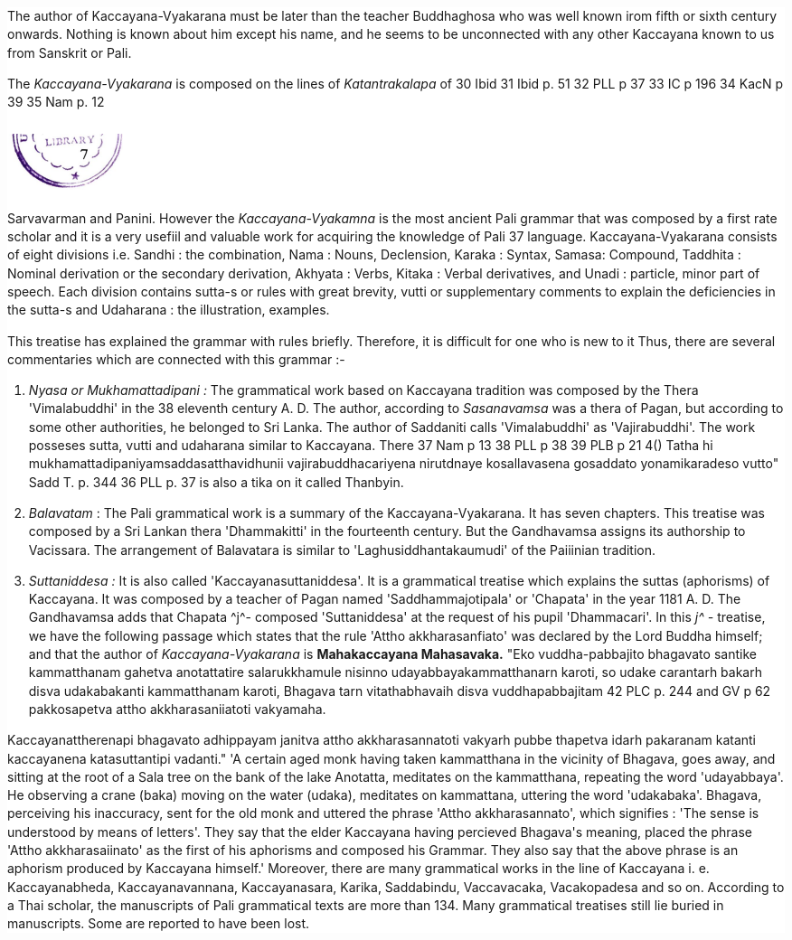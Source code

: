 The author of Kaccayana-Vyakarana must be later than the teacher Buddhaghosa who was well known irom fifth or sixth century onwards. Nothing is known about him except his name, and he seems to be unconnected with any other Kaccayana known to us from Sanskrit or Pali. 

The *Kaccayana-Vyakarana* is composed on the lines of *Katantrakalapa* of 30 Ibid 31 Ibid p. 51 32 PLL p 37 33 IC p 196 34 KacN p 39 35 Nam p. 12 

![6_image_0.png](6_image_0.png)

Sarvavarman and Panini. However the *Kaccayana-Vyakamna* is the most ancient Pali grammar that was composed by a first rate scholar and it is a very usefiil and valuable work for acquiring the knowledge of Pali 37 language. Kaccayana-Vyakarana consists of eight divisions i.e. Sandhi : 
the combination, Nama : Nouns, Declension, Karaka : Syntax, Samasa: Compound, Taddhita : Nominal derivation or the secondary derivation, Akhyata : Verbs, Kitaka : Verbal derivatives, and Unadi : particle, minor part of speech. Each division contains sutta-s or rules with great brevity, vutti or supplementary comments to explain the deficiencies in the sutta-s and Udaharana : the illustration, examples. 

This treatise has explained the grammar with rules briefly. Therefore, it is difficult for one who is new to it Thus, there are several commentaries which are connected with this grammar :-
1. *Nyasa or Mukhamattadipani :* The grammatical work based on Kaccayana tradition was composed by the Thera 'Vimalabuddhi' in the 38 eleventh century A. D. The author, according to *Sasanavamsa* was a thera of Pagan, but according to some other authorities, he belonged to Sri Lanka. The author of Saddaniti calls 'Vimalabuddhi' as 'Vajirabuddhi'. The work posseses sutta, vutti and udaharana similar to Kaccayana. There 37 Nam p 13 38 PLL p 38 39 PLB p 21 4() Tatha hi mukhamattadipaniyamsaddasatthavidhunii vajirabuddhacariyena nirutdnaye kosallavasena gosaddato yonamikaradeso vutto" Sadd T. p. 344 36 PLL p. 37 is also a tika on it called Thanbyin. 

2. *Balavatam* : The Pali grammatical work is a summary of the Kaccayana-Vyakarana. It has seven chapters. This treatise was composed by a Sri Lankan thera 'Dhammakitti' in the fourteenth century. But the Gandhavamsa assigns its authorship to Vacissara. The arrangement of Balavatara is similar to 'Laghusiddhantakaumudi' of the Paiiinian tradition. 

3. *Suttaniddesa :* It is also called 'Kaccayanasuttaniddesa'. It is a grammatical treatise which explains the suttas (aphorisms) of Kaccayana. It was composed by a teacher of Pagan named 'Saddhammajotipala' or 
'Chapata' in the year 1181 A. D. The Gandhavamsa adds that Chapata ^j^-
composed 'Suttaniddesa' at the request of his pupil 'Dhammacari'. In this *j^ -* treatise, we have the following passage which states that the rule 'Attho akkharasanfiato' was declared by the Lord Buddha himself; and that the author of *Kaccayana-Vyakarana* is **Mahakaccayana Mahasavaka.** 
"Eko vuddha-pabbajito bhagavato santike kammatthanam gahetva anotattatire salarukkhamule nisinno udayabbayakammatthanarn karoti, so udake carantarh bakarh disva udakabakanti kammatthanam karoti, Bhagava tarn vitathabhavaih disva vuddhapabbajitam 42 PLC p. 244 and GV p 62 pakkosapetva attho akkharasaniiatoti vakyamaha. 

Kaccayanattherenapi bhagavato adhippayam janitva attho akkharasannatoti vakyarh pubbe thapetva idarh pakaranam katanti kaccayanena katasuttantipi vadanti." 
'A certain aged monk having taken kammatthana in the vicinity of Bhagava, goes away, and sitting at the root of a Sala tree on the bank of the lake Anotatta, meditates on the kammatthana, repeating the word 
'udayabbaya'. He observing a crane (baka) moving on the water (udaka), 
meditates on kammattana, uttering the word 'udakabaka'. Bhagava, perceiving his inaccuracy, sent for the old monk and uttered the phrase 
'Attho akkharasannato', which signifies : 'The sense is understood by means of letters'. They say that the elder Kaccayana having percieved Bhagava's meaning, placed the phrase 'Attho akkharasaiinato' as the first of his aphorisms and composed his Grammar. They also say that the above phrase is an aphorism produced by Kaccayana himself.' 
Moreover, there are many grammatical works in the line of Kaccayana i. e. Kaccayanabheda, Kaccayanavannana, Kaccayanasara, Karika, Saddabindu, Vaccavacaka, Vacakopadesa and so on. According to a Thai scholar, the manuscripts of Pali grammatical texts are more than 134. Many grammatical treatises still lie buried in manuscripts. Some are reported to have been lost. 
